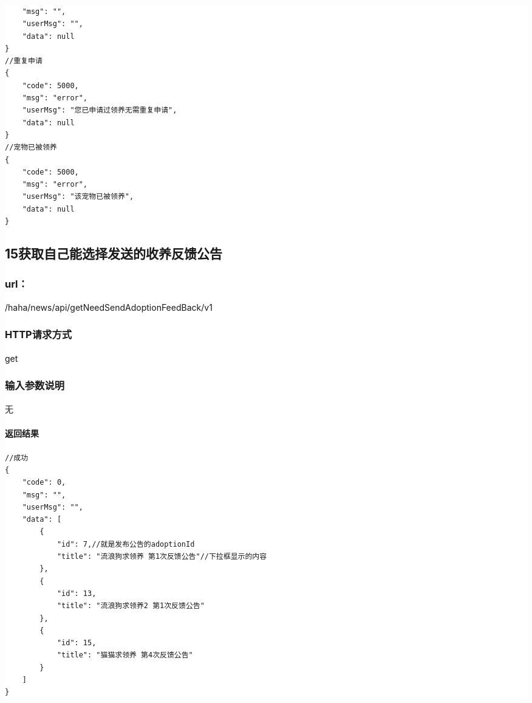 ```
    "msg": "",
    "userMsg": "",
    "data": null
}
//重复申请
{
    "code": 5000,
    "msg": "error",
    "userMsg": "您已申请过领养无需重复申请",
    "data": null
}
//宠物已被领养
{
    "code": 5000,
    "msg": "error",
    "userMsg": "该宠物已被领养",
    "data": null
}
```
## 15获取自己能选择发送的收养反馈公告
### url：
/haha/news/api/getNeedSendAdoptionFeedBack/v1
### HTTP请求方式
get
### 输入参数说明
无
#### 返回结果
```
//成功
{
    "code": 0,
    "msg": "",
    "userMsg": "",
    "data": [
        {
            "id": 7,//就是发布公告的adoptionId
            "title": "流浪狗求领养 第1次反馈公告"//下拉框显示的内容
        },
        {
            "id": 13,
            "title": "流浪狗求领养2 第1次反馈公告"
        },
        {
            "id": 15,
            "title": "猫猫求领养 第4次反馈公告"
        }
    ]
}
```

